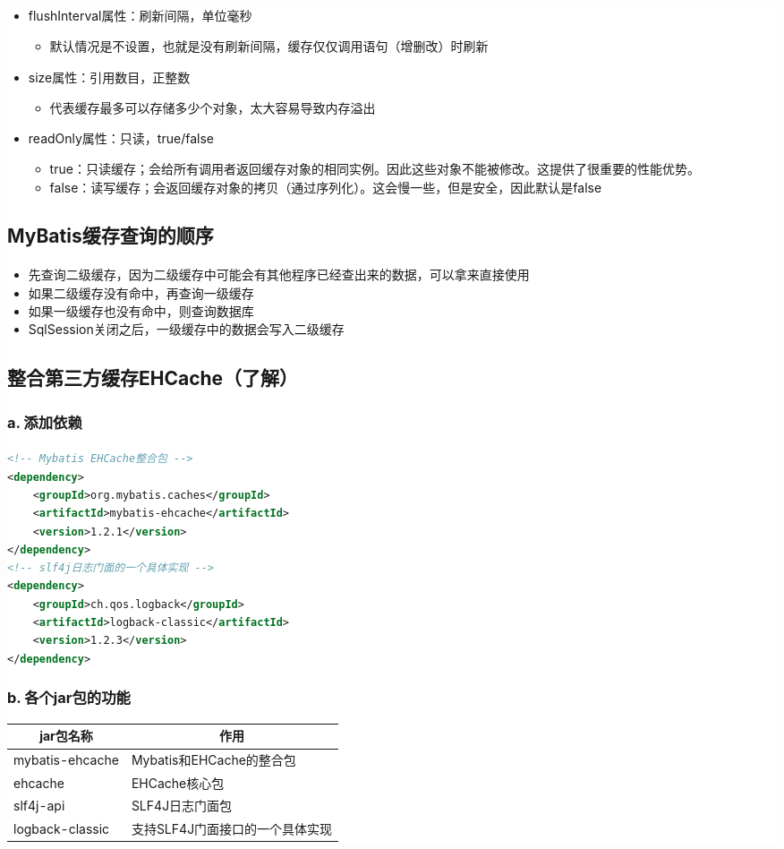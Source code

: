 - flushInterval属性：刷新间隔，单位毫秒

  - 默认情况是不设置，也就是没有刷新间隔，缓存仅仅调用语句（增删改）时刷新

- size属性：引用数目，正整数

  - 代表缓存最多可以存储多少个对象，太大容易导致内存溢出

- readOnly属性：只读，true/false

  - true：只读缓存；会给所有调用者返回缓存对象的相同实例。因此这些对象不能被修改。这提供了很重要的性能优势。  
  - false：读写缓存；会返回缓存对象的拷贝（通过序列化）。这会慢一些，但是安全，因此默认是false

  

## MyBatis缓存查询的顺序

- 先查询二级缓存，因为二级缓存中可能会有其他程序已经查出来的数据，可以拿来直接使用  
- 如果二级缓存没有命中，再查询一级缓存  
- 如果一级缓存也没有命中，则查询数据库  
- SqlSession关闭之后，一级缓存中的数据会写入二级缓存



## 整合第三方缓存EHCache（了解）



### a. 添加依赖

```xml
<!-- Mybatis EHCache整合包 -->
<dependency>
	<groupId>org.mybatis.caches</groupId>
	<artifactId>mybatis-ehcache</artifactId>
	<version>1.2.1</version>
</dependency>
<!-- slf4j日志门面的一个具体实现 -->
<dependency>
	<groupId>ch.qos.logback</groupId>
	<artifactId>logback-classic</artifactId>
	<version>1.2.3</version>
</dependency>
```



### b. 各个jar包的功能

| jar包名称       | 作用                            |
| --------------- | ------------------------------- |
| mybatis-ehcache | Mybatis和EHCache的整合包        |
| ehcache         | EHCache核心包                   |
| slf4j-api       | SLF4J日志门面包                 |
| logback-classic | 支持SLF4J门面接口的一个具体实现 |
